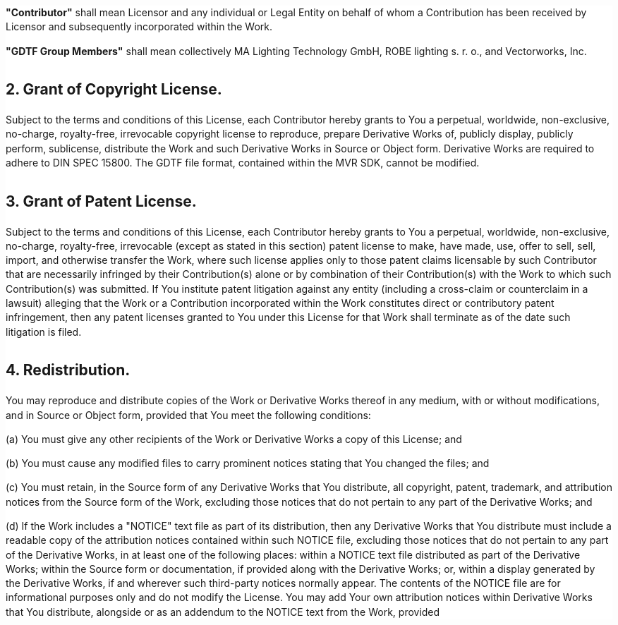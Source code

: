 **"Contributor"** shall mean Licensor and any individual or Legal Entity
on behalf of whom a Contribution has been received by Licensor and
subsequently incorporated within the Work.

**"GDTF Group Members"** shall mean collectively MA Lighting Technology
GmbH, ROBE lighting s. r. o., and Vectorworks, Inc.


## 2. Grant of Copyright License. 
Subject to the terms and conditions of this License, each Contributor hereby grants to You a perpetual, worldwide, non-exclusive, no-charge, royalty-free, irrevocable copyright license to reproduce, prepare Derivative Works of, publicly display, publicly perform, sublicense, distribute the Work and such Derivative Works in Source or Object form. Derivative Works are required to adhere to DIN SPEC 15800. The GDTF file format, contained within the MVR SDK, cannot be modified. 

## 3. Grant of Patent License. 
Subject to the terms and conditions of this License, each Contributor hereby grants to You a perpetual,
worldwide, non-exclusive, no-charge, royalty-free, irrevocable
(except as stated in this section) patent license to make, have made,
use, offer to sell, sell, import, and otherwise transfer the Work,
where such license applies only to those patent claims licensable
by such Contributor that are necessarily infringed by their
Contribution(s) alone or by combination of their Contribution(s)
with the Work to which such Contribution(s) was submitted. If You
institute patent litigation against any entity (including a
cross-claim or counterclaim in a lawsuit) alleging that the Work
or a Contribution incorporated within the Work constitutes direct
or contributory patent infringement, then any patent licenses
granted to You under this License for that Work shall terminate
as of the date such litigation is filed.

## 4. Redistribution. 
You may reproduce and distribute copies of the
Work or Derivative Works thereof in any medium, with or without
modifications, and in Source or Object form, provided that You
meet the following conditions:

(a) You must give any other recipients of the Work or
Derivative Works a copy of this License; and

(b) You must cause any modified files to carry prominent notices
stating that You changed the files; and

(c) You must retain, in the Source form of any Derivative Works
that You distribute, all copyright, patent, trademark, and
attribution notices from the Source form of the Work,
excluding those notices that do not pertain to any part of
the Derivative Works; and

(d) If the Work includes a "NOTICE" text file as part of its
distribution, then any Derivative Works that You distribute must
include a readable copy of the attribution notices contained
within such NOTICE file, excluding those notices that do not
pertain to any part of the Derivative Works, in at least one
of the following places: within a NOTICE text file distributed
as part of the Derivative Works; within the Source form or
documentation, if provided along with the Derivative Works; or,
within a display generated by the Derivative Works, if and
wherever such third-party notices normally appear. The contents
of the NOTICE file are for informational purposes only and
do not modify the License. You may add Your own attribution
notices within Derivative Works that You distribute, alongside
or as an addendum to the NOTICE text from the Work, provided